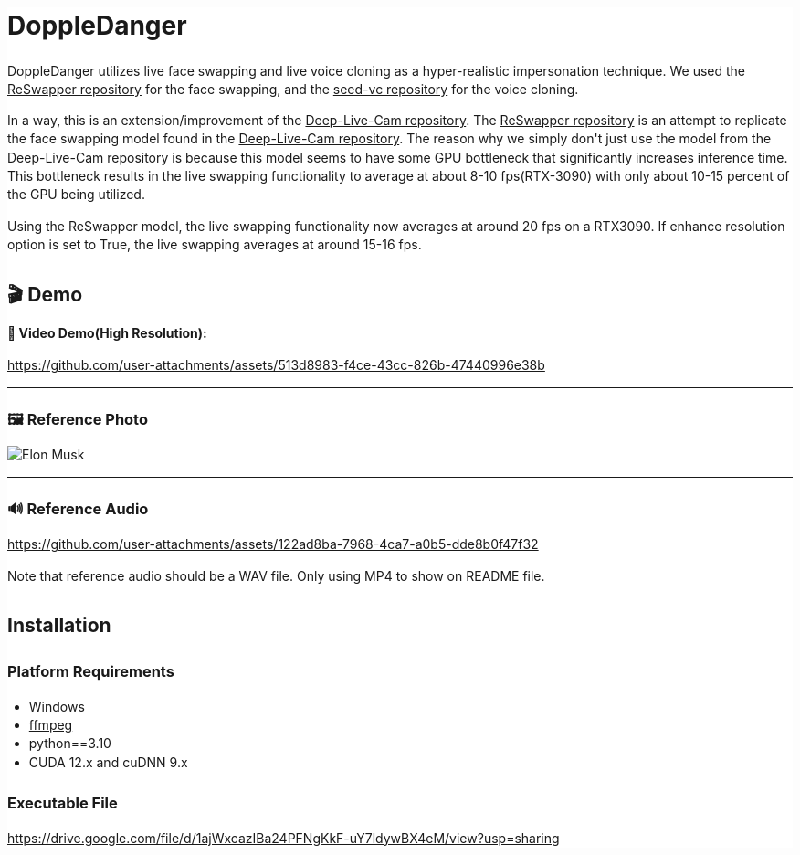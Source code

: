 # DoppleDanger

DoppleDanger utilizes live face swapping and live voice cloning as a hyper-realistic impersonation technique. We used the [ReSwapper repository](https://github.com/somanchiu/ReSwapper) for the face swapping, and the [seed-vc repository](https://github.com/Plachtaa/seed-vc) for the voice cloning. 

In a way, this is an extension/improvement of the [Deep-Live-Cam repository](https://github.com/hacksider/Deep-Live-Cam). The [ReSwapper repository](https://github.com/somanchiu/ReSwapper) is an attempt to replicate the face swapping model found in the  [Deep-Live-Cam repository](https://github.com/hacksider/Deep-Live-Cam). The reason why we simply don't just use the model from the [Deep-Live-Cam repository](https://github.com/hacksider/Deep-Live-Cam) is because this model seems to have some GPU bottleneck that significantly increases inference time. This bottleneck results in the live swapping functionality to average at about 8-10 fps(RTX-3090) with only about 10-15 percent of the GPU being utilized. 

Using the ReSwapper model, the live swapping functionality now averages at around 20 fps on a RTX3090. If enhance resolution option is set to True, the live swapping averages at around 15-16 fps. 


## 🎬 Demo 

**🔗 Video Demo(High Resolution):**  


https://github.com/user-attachments/assets/513d8983-f4ce-43cc-826b-47440996e38b





---

### 🖼️ Reference Photo  
![Elon Musk](./media/elonmusk.png)

---

### 🔊 Reference Audio
https://github.com/user-attachments/assets/122ad8ba-7968-4ca7-a0b5-dde8b0f47f32  

Note that reference audio should be a WAV file. Only using MP4 to show on README file.



## Installation
### Platform Requirements
- Windows 
- [ffmpeg](https://www.youtube.com/watch?v=OlNWCpFdVMA)
- python==3.10
- CUDA 12.x and cuDNN 9.x


### Executable File
https://drive.google.com/file/d/1ajWxcazIBa24PFNgKkF-uY7ldywBX4eM/view?usp=sharing
